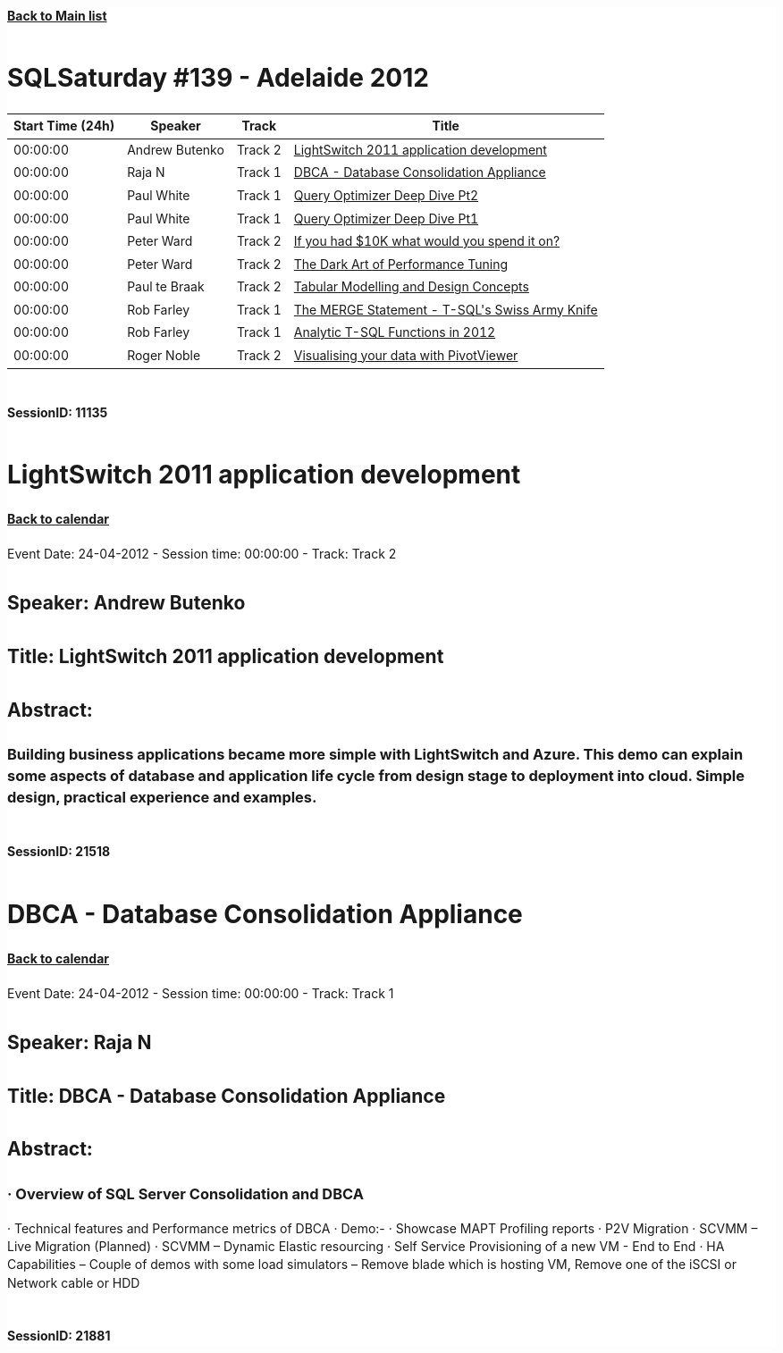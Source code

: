 #### [Back to Main list](index.md)
# SQLSaturday #139 - Adelaide 2012
Start Time (24h)|Speaker|Track|Title
---|---|---|---
00:00:00|Andrew Butenko|Track 2|[LightSwitch 2011 application development](#sessionid-11135)
00:00:00|Raja N|Track 1|[DBCA - Database Consolidation Appliance](#sessionid-21518)
00:00:00|Paul White|Track 1|[Query Optimizer Deep Dive Pt2](#sessionid-21881)
00:00:00|Paul White|Track 1|[Query Optimizer Deep Dive Pt1](#sessionid-21882)
00:00:00|Peter Ward|Track 2|[If you had $10K what would you spend it on?](#sessionid-22058)
00:00:00|Peter Ward|Track 2|[The Dark Art of Performance Tuning](#sessionid-22059)
00:00:00|Paul te Braak|Track 2|[Tabular Modelling and Design Concepts](#sessionid-22382)
00:00:00|Rob Farley|Track 1|[The MERGE Statement - T-SQL's Swiss Army Knife](#sessionid-23181)
00:00:00|Rob Farley|Track 1|[Analytic T-SQL Functions in 2012](#sessionid-23183)
00:00:00|Roger Noble|Track 2|[Visualising  your data with PivotViewer](#sessionid-23412)
#  
#### SessionID: 11135
# LightSwitch 2011 application development
#### [Back to calendar](#SQLSaturday-#139---Adelaide-2012)
Event Date: 24-04-2012 - Session time: 00:00:00 - Track: Track 2
## Speaker: Andrew Butenko
## Title: LightSwitch 2011 application development
## Abstract:
### Building business applications became more simple with LightSwitch and Azure. This demo can explain some aspects of database and application life cycle from design stage to deployment into cloud. Simple design, practical experience and examples. 
#  
#### SessionID: 21518
# DBCA - Database Consolidation Appliance
#### [Back to calendar](#SQLSaturday-#139---Adelaide-2012)
Event Date: 24-04-2012 - Session time: 00:00:00 - Track: Track 1
## Speaker: Raja N
## Title: DBCA - Database Consolidation Appliance
## Abstract:
### ·         Overview of SQL Server Consolidation and DBCA
·         Technical features and Performance metrics of DBCA
·         Demo:-
·         Showcase MAPT Profiling reports
·         P2V Migration
·         SCVMM – Live Migration (Planned)
·         SCVMM – Dynamic Elastic resourcing
·         Self Service Provisioning of a new VM - End to End
·         HA Capabilities – Couple of demos with some load simulators – Remove blade which is hosting VM,  Remove one of the iSCSI or Network cable or HDD
#  
#### SessionID: 21881